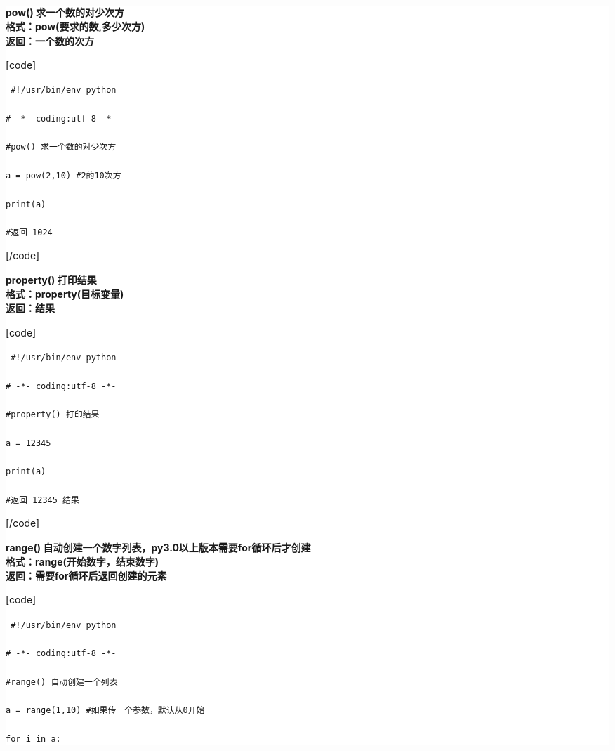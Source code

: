 **pow() 求一个数的对少次方**  
 **格式：pow(要求的数,多少次方)**  
 **返回：一个数的次方**

[code]

     #!/usr/bin/env python

    # -*- coding:utf-8 -*-

    #pow() 求一个数的对少次方

    a = pow(2,10) #2的10次方

    print(a)

    #返回 1024
[/code]



**property() 打印结果**  
 **格式：property(目标变量)**  
 **返回：结果**

[code]

     #!/usr/bin/env python

    # -*- coding:utf-8 -*-

    #property() 打印结果

    a = 12345

    print(a)

    #返回 12345 结果
[/code]



**range() 自动创建一个数字列表，py3.0以上版本需要for循环后才创建**  
 **格式：range(开始数字，结束数字)**  
 **返回：需要for循环后返回创建的元素**

[code]

     #!/usr/bin/env python

    # -*- coding:utf-8 -*-

    #range() 自动创建一个列表

    a = range(1,10) #如果传一个参数，默认从0开始

    for i in a:
